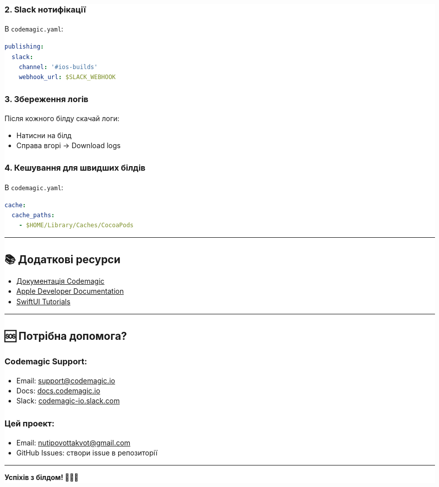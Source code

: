 ### 2. Slack нотифікації

В `codemagic.yaml`:
```yaml
publishing:
  slack:
    channel: '#ios-builds'
    webhook_url: $SLACK_WEBHOOK
```

### 3. Збереження логів

Після кожного білду скачай логи:
- Натисни на білд
- Справа вгорі → Download logs

### 4. Кешування для швидших білдів

В `codemagic.yaml`:
```yaml
cache:
  cache_paths:
    - $HOME/Library/Caches/CocoaPods
```

---

## 📚 Додаткові ресурси

- [Документація Codemagic](https://docs.codemagic.io)
- [Apple Developer Documentation](https://developer.apple.com/documentation/)
- [SwiftUI Tutorials](https://developer.apple.com/tutorials/swiftui)

---

## 🆘 Потрібна допомога?

### Codemagic Support:
- Email: support@codemagic.io
- Docs: [docs.codemagic.io](https://docs.codemagic.io)
- Slack: [codemagic-io.slack.com](https://codemagic-io.slack.com)

### Цей проект:
- Email: nutipovottakvot@gmail.com
- GitHub Issues: створи issue в репозиторії

---

**Успіхів з білдом! 🚀🇺🇦**

